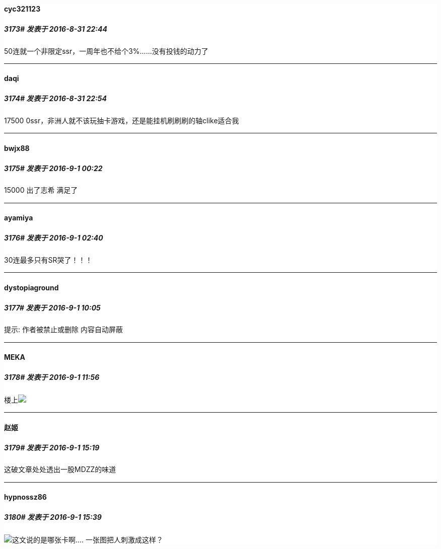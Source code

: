 ####  cyc321123  
##### 3173#       发表于 2016-8-31 22:44

50连就一个非限定ssr，一周年也不给个3%……没有投钱的动力了

*****

####  daqi  
##### 3174#       发表于 2016-8-31 22:54

17500 0ssr，非洲人就不该玩抽卡游戏，还是能挂机刷刷刷的轴clike适合我

*****

####  bwjx88  
##### 3175#       发表于 2016-9-1 00:22

15000 出了志希 满足了

*****

####  ayamiya  
##### 3176#       发表于 2016-9-1 02:40

30连最多只有SR哭了！！！

*****

####  dystopiaground  
##### 3177#       发表于 2016-9-1 10:05

提示: 作者被禁止或删除 内容自动屏蔽

*****

####  MEKA  
##### 3178#       发表于 2016-9-1 11:56

楼上<img src="https://static.saraba1st.com/image/smiley/dym/151.gif" referrerpolicy="no-referrer">

*****

####  赵姬  
##### 3179#       发表于 2016-9-1 15:19

这破文章处处透出一股MDZZ的味道

*****

####  hypnossz86  
##### 3180#       发表于 2016-9-1 15:39

<img src="https://static.saraba1st.com/image/smiley/face/149.gif" referrerpolicy="no-referrer">这文说的是哪张卡啊....
一张图把人刺激成这样？
